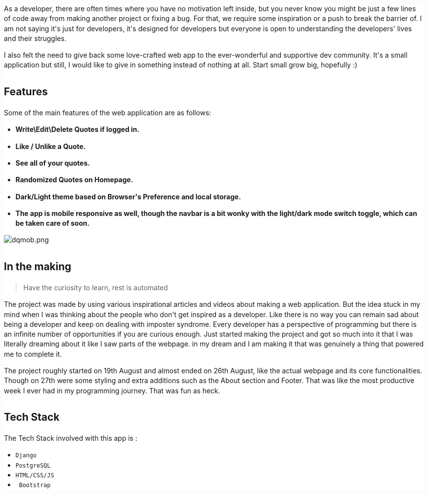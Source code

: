 As a developer, there are often times where you have no motivation left inside, but you never know you might be just a few lines of code away from making another project or fixing a bug. For that, we require some inspiration or a push to break the barrier of.  I am not saying it's just for developers, it's designed for developers but everyone is open to understanding the developers' lives and their struggles. 

I also felt the need to give back some love-crafted web app to the ever-wonderful and supportive dev community. It's a small application but still, I would like to give in something instead of nothing at all. Start small grow big, hopefully :)

## Features

Some of the main features of the web application are as follows:

- **Write\Edit\Delete Quotes if logged in.**

- **Like / Unlike a Quote.**

- **See all of your quotes.**

- **Randomized Quotes on Homepage.**

- **Dark/Light theme based on Browser's Preference and local storage.**
 
- **The app is mobile responsive as well, though the navbar is a bit wonky with the light/dark mode switch toggle, which can be taken care of soon.**



![dqmob.png](https://cdn.hashnode.com/res/hashnode/image/upload/v1630084573444/YEj38dUTD_.png)



## In the making

> Have the curiosity to learn, rest is automated

The project was made by using various inspirational articles and videos about making a web application. But the idea stuck in my mind when I was thinking about the people who don't get inspired as a developer. Like there is no way you can remain sad about being a developer and keep on dealing with imposter syndrome. Every developer has a perspective of programming but there is an infinite number of opportunities if you are curious enough. Just started making the project and got so much into it that I was literally dreaming about it like I saw parts of the webpage. in my dream and I am making it that was genuinely a thing that powered me to complete it. 

The project roughly started on 19th August and almost ended on 26th August, like the actual webpage and its core functionalities. Though on 27th were some styling and extra additions such as the About section and Footer. That was like the most productive week I ever had in my programming journey. That was fun as heck.

## Tech Stack

The Tech Stack involved with this app is :
- `Django`
- `PostgreSQL` 
- `HTML/CSS/JS`
- ` Bootstrap`

